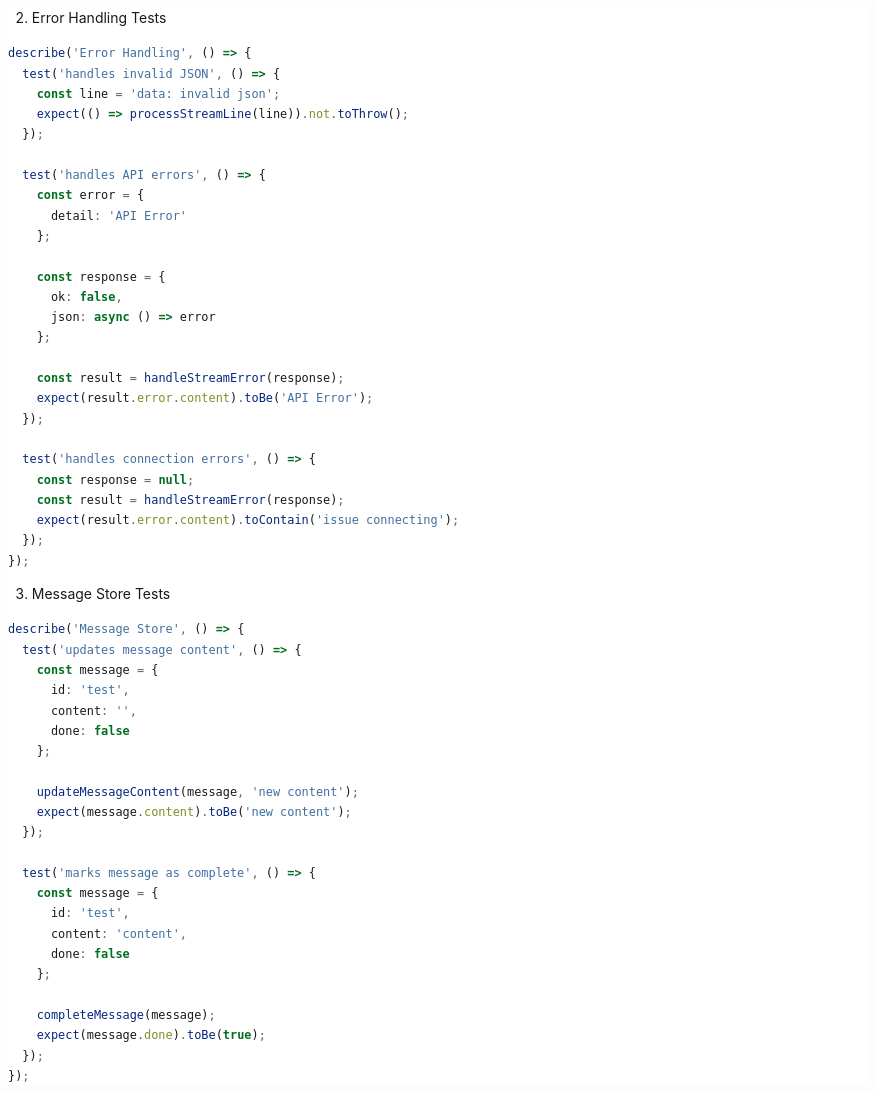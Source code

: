 2. Error Handling Tests
```typescript
describe('Error Handling', () => {
  test('handles invalid JSON', () => {
    const line = 'data: invalid json';
    expect(() => processStreamLine(line)).not.toThrow();
  });

  test('handles API errors', () => {
    const error = {
      detail: 'API Error'
    };
    
    const response = {
      ok: false,
      json: async () => error
    };
    
    const result = handleStreamError(response);
    expect(result.error.content).toBe('API Error');
  });

  test('handles connection errors', () => {
    const response = null;
    const result = handleStreamError(response);
    expect(result.error.content).toContain('issue connecting');
  });
});
```

3. Message Store Tests
```typescript
describe('Message Store', () => {
  test('updates message content', () => {
    const message = {
      id: 'test',
      content: '',
      done: false
    };
    
    updateMessageContent(message, 'new content');
    expect(message.content).toBe('new content');
  });

  test('marks message as complete', () => {
    const message = {
      id: 'test',
      content: 'content',
      done: false
    };
    
    completeMessage(message);
    expect(message.done).toBe(true);
  });
});
```
